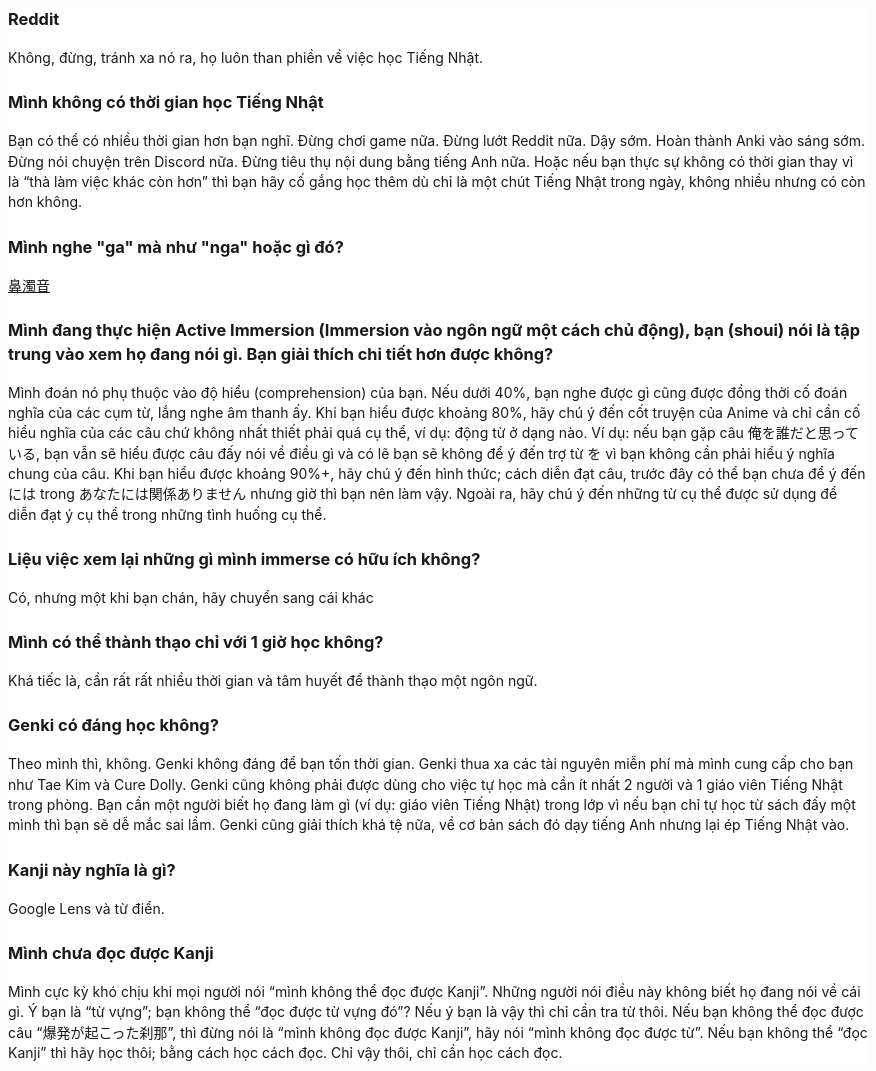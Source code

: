 ### Reddit
Không, đừng, tránh xa nó ra, họ luôn than phiền về việc học Tiếng Nhật.

### Mình không có thời gian học Tiếng Nhật
Bạn có thể có nhiều thời gian hơn bạn nghĩ. Đừng chơi game nữa. Đừng lướt Reddit nữa. Dậy sớm. Hoàn thành Anki vào sáng sớm. Đừng nói chuyện trên Discord nữa. Đừng tiêu thụ nội dung bằng tiếng Anh nữa. Hoặc nếu bạn thực sự không có thời gian thay vì là “thà làm việc khác còn hơn” thì bạn hãy cố gắng học thêm dù chỉ là một chút Tiếng Nhật trong ngày, không nhiều nhưng có còn hơn không.

### Mình nghe "ga" mà như "nga" hoặc gì đó?   
[鼻濁音](https://youtu.be/xpzpbuFHVVU) 

### Mình đang thực hiện Active Immersion (Immersion vào ngôn ngữ một cách chủ động), bạn (shoui) nói là tập trung vào xem họ đang nói gì. Bạn giải thích chi tiết hơn được không?
Mình đoán nó phụ thuộc vào độ hiểu (comprehension) của bạn. Nếu dưới 40%, bạn nghe được gì cũng được đồng thời cố đoán nghĩa của các cụm từ, lắng nghe âm thanh ấy. Khi bạn hiểu được khoảng 80%, hãy chú ý đến cốt truyện của Anime và chỉ cần cố hiểu nghĩa của các câu chứ không nhất thiết phải quá cụ thể, ví dụ: động từ ở dạng nào. Ví dụ: nếu bạn gặp câu 俺を誰だと思っている, bạn vẫn sẽ hiểu được câu đấy nói về điều gì và có lẽ bạn sẽ không để ý đến trợ từ を vì bạn không cần phải hiểu ý nghĩa chung của câu. Khi bạn hiểu được khoảng 90%+, hãy chú ý đến hình thức; cách diễn đạt câu, trước đây có thể bạn chưa để ý đến には trong あなたには関係ありません nhưng giờ thì bạn nên làm vậy. Ngoài ra, hãy chú ý đến những từ cụ thể được sử dụng để diễn đạt ý cụ thể trong những tình huống cụ thể.

### Liệu việc xem lại những gì mình immerse có hữu ích không?
Có, nhưng một khi bạn chán, hãy chuyển sang cái khác

### Mình có thể thành thạo chỉ với 1 giờ học không?
Khá tiếc là, cần rất rất nhiều thời gian và tâm huyết để thành thạo một ngôn ngữ.  

### Genki có đáng học không?
Theo mình thì, không. Genki không đáng để bạn tốn thời gian. Genki thua xa các tài nguyên miễn phí mà mình cung cấp cho bạn như Tae Kim và Cure Dolly. Genki cũng không phải được dùng cho việc tự học mà cần ít nhất 2 người và 1 giáo viên Tiếng Nhật trong phòng. Bạn cần một người biết họ đang làm gì (ví dụ: giáo viên Tiếng Nhật) trong lớp vì nếu bạn chỉ tự học từ sách đấy một mình thì bạn sẽ dễ mắc sai lầm. Genki cũng giải thích khá tệ nữa, về cơ bản sách đó dạy tiếng Anh nhưng lại ép Tiếng Nhật vào.

### Kanji này nghĩa là gì?
Google Lens và từ điển.

### Mình chưa đọc được Kanji
Mình cực kỳ khó chịu khi mọi người nói “mình không thể đọc được Kanji”. Những người nói điều này không biết họ đang nói về cái gì. Ý bạn là “từ vựng”; bạn không thể “đọc được từ vựng đó”? Nếu ý bạn là vậy thì chỉ cần tra từ thôi. Nếu bạn không thể đọc được câu “爆発が起こった刹那”, thì đừng nói  là “mình không đọc được Kanji”, hãy nói “mình không đọc được từ”. Nếu bạn không thể “đọc Kanji” thì hãy học thôi; bằng cách học cách đọc. Chỉ vậy thôi, chỉ cần học cách đọc.
